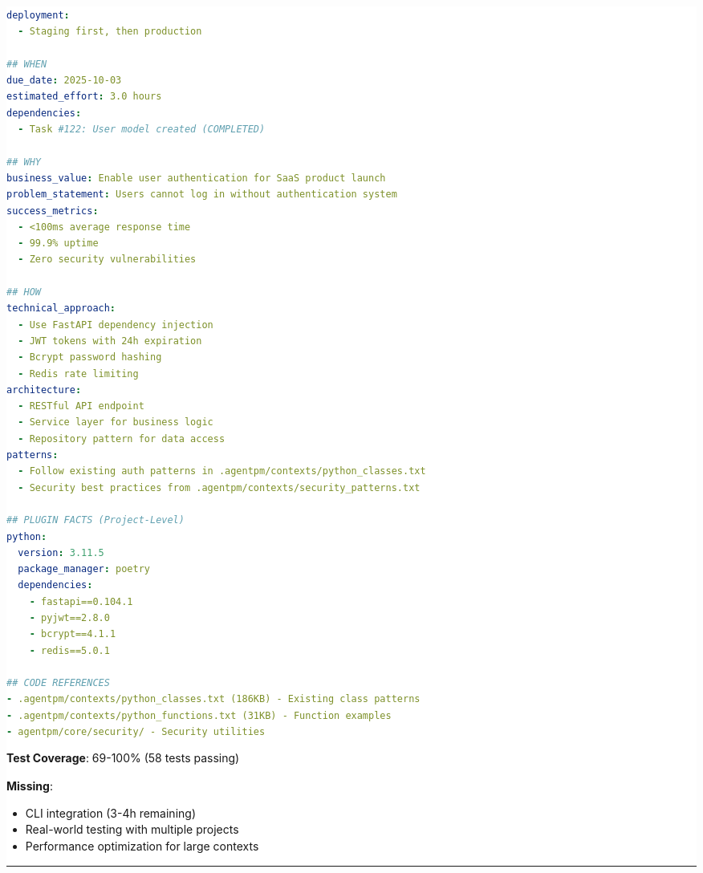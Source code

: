 ```yaml
deployment:
  - Staging first, then production

## WHEN
due_date: 2025-10-03
estimated_effort: 3.0 hours
dependencies:
  - Task #122: User model created (COMPLETED)

## WHY
business_value: Enable user authentication for SaaS product launch
problem_statement: Users cannot log in without authentication system
success_metrics:
  - <100ms average response time
  - 99.9% uptime
  - Zero security vulnerabilities

## HOW
technical_approach:
  - Use FastAPI dependency injection
  - JWT tokens with 24h expiration
  - Bcrypt password hashing
  - Redis rate limiting
architecture:
  - RESTful API endpoint
  - Service layer for business logic
  - Repository pattern for data access
patterns:
  - Follow existing auth patterns in .agentpm/contexts/python_classes.txt
  - Security best practices from .agentpm/contexts/security_patterns.txt

## PLUGIN FACTS (Project-Level)
python:
  version: 3.11.5
  package_manager: poetry
  dependencies:
    - fastapi==0.104.1
    - pyjwt==2.8.0
    - bcrypt==4.1.1
    - redis==5.0.1

## CODE REFERENCES
- .agentpm/contexts/python_classes.txt (186KB) - Existing class patterns
- .agentpm/contexts/python_functions.txt (31KB) - Function examples
- agentpm/core/security/ - Security utilities
```

**Test Coverage**: 69-100% (58 tests passing)

**Missing**:
- CLI integration (3-4h remaining)
- Real-world testing with multiple projects
- Performance optimization for large contexts

---